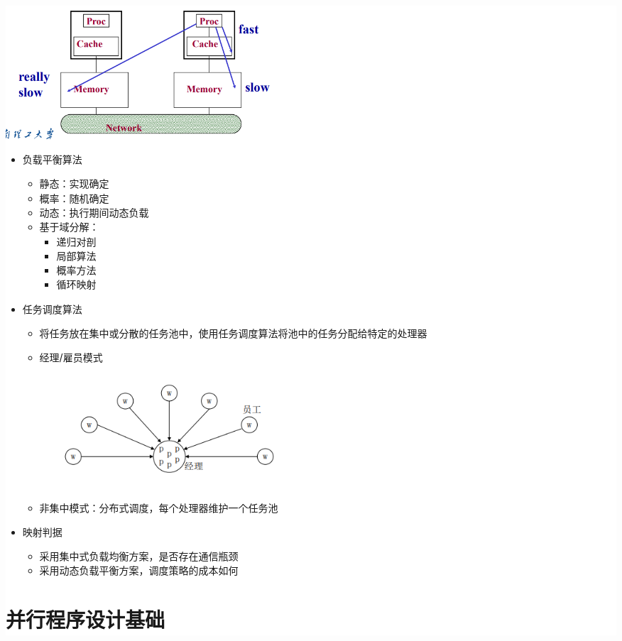   <img src=".assets/image-20231219143442829.png" alt="image-20231219143442829" style="zoom:60%;" />

- 负载平衡算法

  - 静态：实现确定
  - 概率：随机确定
  - 动态：执行期间动态负载
  - 基于域分解：
    - 递归对剖
    - 局部算法
    - 概率方法
    - 循环映射

- 任务调度算法

  - 将任务放在集中或分散的任务池中，使用任务调度算法将池中的任务分配给特定的处理器

  - 经理/雇员模式

    <img src=".assets/image-20231219143852988.png" alt="image-20231219143852988" style="zoom:80%;" />

  - 非集中模式：分布式调度，每个处理器维护一个任务池

- 映射判据

  - 采用集中式负载均衡方案，是否存在通信瓶颈
  - 采用动态负载平衡方案，调度策略的成本如何

# 并行程序设计基础
